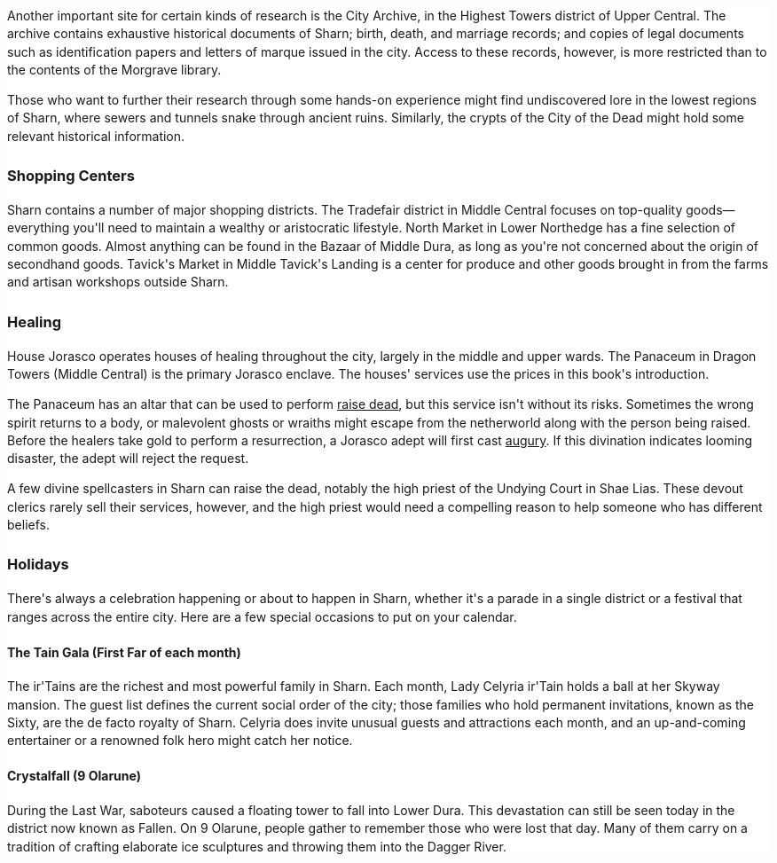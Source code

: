 Another important site for certain kinds of research is the City Archive, in the Highest Towers district of Upper Central. The archive contains exhaustive historical documents of Sharn; birth, death, and marriage records; and copies of legal documents such as identification papers and letters of marque issued in the city. Access to these records, however, is more restricted than to the contents of the Morgrave library.

Those who want to further their research through some hands-on experience might find undiscovered lore in the lowest regions of Sharn, where sewers and tunnels snake through ancient ruins. Similarly, the crypts of the City of the Dead might hold some relevant historical information.

### Shopping Centers

Sharn contains a number of major shopping districts. The Tradefair district in Middle Central focuses on top-quality goods—everything you'll need to maintain a wealthy or aristocratic lifestyle. North Market in Lower Northedge has a fine selection of common goods. Almost anything can be found in the Bazaar of Middle Dura, as long as you're not concerned about the origin of secondhand goods. Tavick's Market in Middle Tavick's Landing is a center for produce and other goods brought in from the farms and artisan workshops outside Sharn.

### Healing

House Jorasco operates houses of healing throughout the city, largely in the middle and upper wards. The Panaceum in Dragon Towers (Middle Central) is the primary Jorasco enclave. The houses' services use the prices in this book's introduction.

The Panaceum has an altar that can be used to perform [raise dead](Інструменти%20ДМ/CLI/spells/raise-dead-xphb.md), but this service isn't without its risks. Sometimes the wrong spirit returns to a body, or malevolent ghosts or wraiths might escape from the netherworld along with the person being raised. Before the healers take gold to perform a resurrection, a Jorasco adept will first cast [augury](Інструменти%20ДМ/CLI/spells/augury-xphb.md). If this divination indicates looming disaster, the adept will reject the request.

A few divine spellcasters in Sharn can raise the dead, notably the high priest of the Undying Court in Shae Lias. These devout clerics rarely sell their services, however, and the high priest would need a compelling reason to help someone who has different beliefs.

### Holidays

There's always a celebration happening or about to happen in Sharn, whether it's a parade in a single district or a festival that ranges across the entire city. Here are a few special occasions to put on your calendar.

#### The Tain Gala (First Far of each month)

The ir'Tains are the richest and most powerful family in Sharn. Each month, Lady Celyria ir'Tain holds a ball at her Skyway mansion. The guest list defines the current social order of the city; those families who hold permanent invitations, known as the Sixty, are the de facto royalty of Sharn. Celyria does invite unusual guests and attractions each month, and an up-and-coming entertainer or a renowned folk hero might catch her notice.

#### Crystalfall (9 Olarune)

During the Last War, saboteurs caused a floating tower to fall into Lower Dura. This devastation can still be seen today in the district now known as Fallen. On 9 Olarune, people gather to remember those who were lost that day. Many of them carry on a tradition of crafting elaborate ice sculptures and throwing them into the Dagger River.
